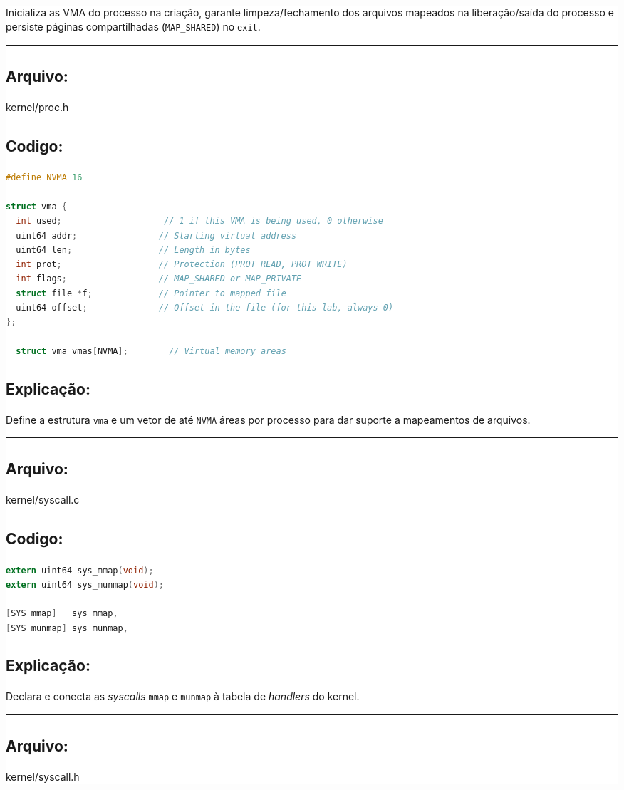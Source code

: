 Inicializa as VMA do processo na criação, garante limpeza/fechamento dos arquivos mapeados na liberação/saída do processo e persiste páginas compartilhadas (`MAP_SHARED`) no `exit`.

---

## Arquivo:
kernel/proc.h

## Codigo:
```c
#define NVMA 16

struct vma {
  int used;                    // 1 if this VMA is being used, 0 otherwise
  uint64 addr;                // Starting virtual address
  uint64 len;                 // Length in bytes
  int prot;                   // Protection (PROT_READ, PROT_WRITE)
  int flags;                  // MAP_SHARED or MAP_PRIVATE
  struct file *f;             // Pointer to mapped file
  uint64 offset;              // Offset in the file (for this lab, always 0)
};

  struct vma vmas[NVMA];        // Virtual memory areas
```
## Explicação:
Define a estrutura `vma` e um vetor de até `NVMA` áreas por processo para dar suporte a mapeamentos de arquivos.

---

## Arquivo:
kernel/syscall.c

## Codigo:
```c
extern uint64 sys_mmap(void);
extern uint64 sys_munmap(void);

[SYS_mmap]   sys_mmap,
[SYS_munmap] sys_munmap,
```
## Explicação:
Declara e conecta as *syscalls* `mmap` e `munmap` à tabela de *handlers* do kernel.

---

## Arquivo:
kernel/syscall.h
